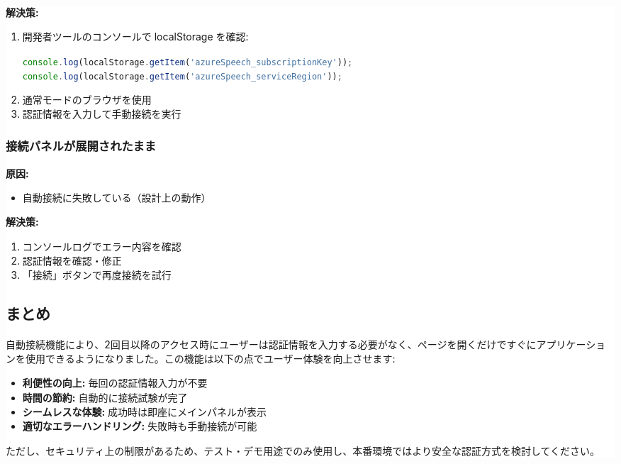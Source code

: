 **解決策:**
1. 開発者ツールのコンソールで localStorage を確認:
   ```javascript
   console.log(localStorage.getItem('azureSpeech_subscriptionKey'));
   console.log(localStorage.getItem('azureSpeech_serviceRegion'));
   ```
2. 通常モードのブラウザを使用
3. 認証情報を入力して手動接続を実行

### 接続パネルが展開されたまま

**原因:**
- 自動接続に失敗している（設計上の動作）

**解決策:**
1. コンソールログでエラー内容を確認
2. 認証情報を確認・修正
3. 「接続」ボタンで再度接続を試行

## まとめ

自動接続機能により、2回目以降のアクセス時にユーザーは認証情報を入力する必要がなく、ページを開くだけですぐにアプリケーションを使用できるようになりました。この機能は以下の点でユーザー体験を向上させます:

- **利便性の向上:** 毎回の認証情報入力が不要
- **時間の節約:** 自動的に接続試験が完了
- **シームレスな体験:** 成功時は即座にメインパネルが表示
- **適切なエラーハンドリング:** 失敗時も手動接続が可能

ただし、セキュリティ上の制限があるため、テスト・デモ用途でのみ使用し、本番環境ではより安全な認証方式を検討してください。
